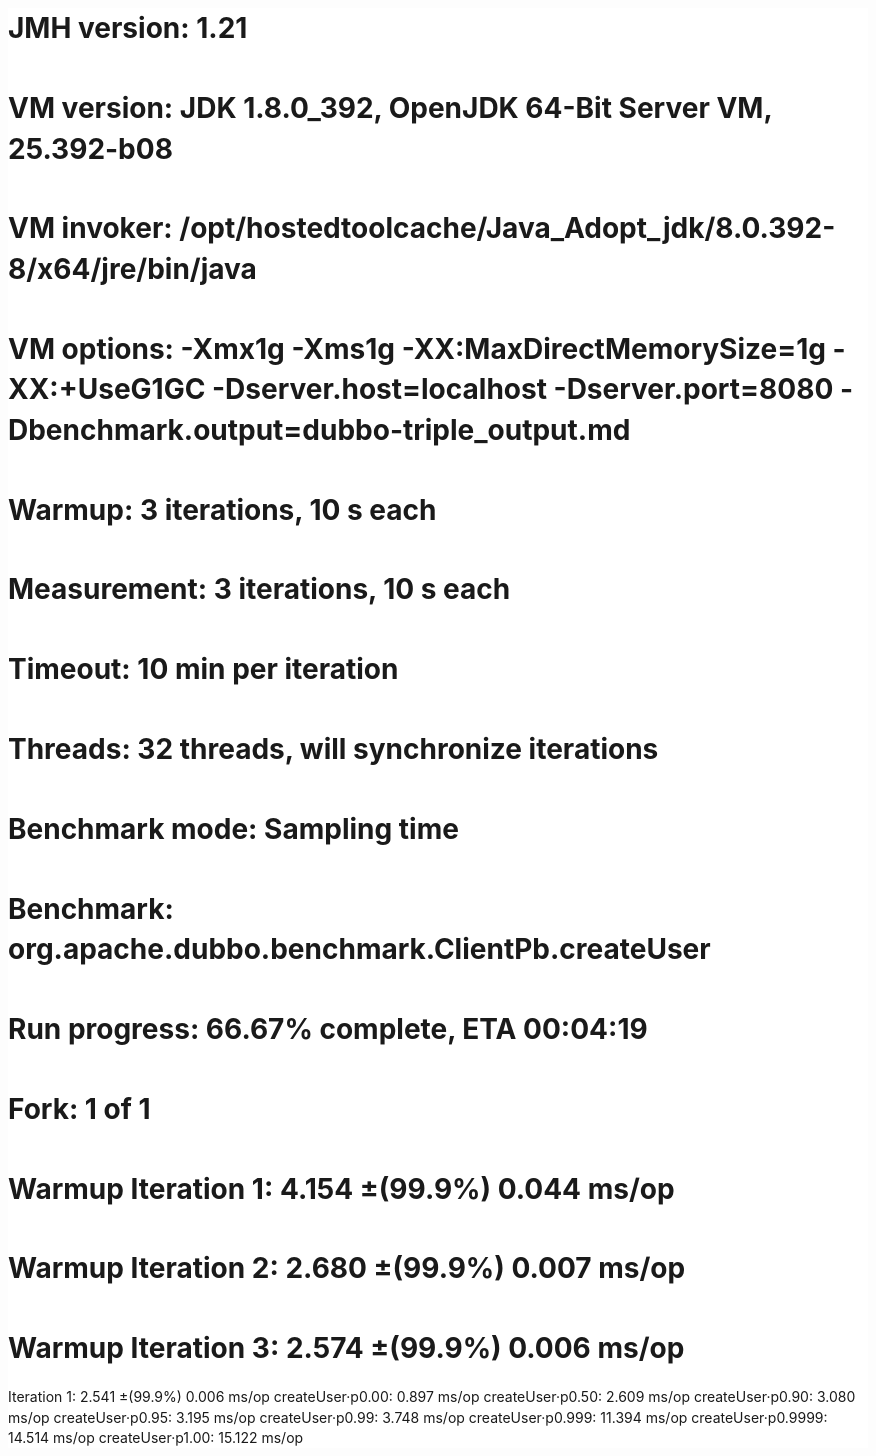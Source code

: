 
# JMH version: 1.21
# VM version: JDK 1.8.0_392, OpenJDK 64-Bit Server VM, 25.392-b08
# VM invoker: /opt/hostedtoolcache/Java_Adopt_jdk/8.0.392-8/x64/jre/bin/java
# VM options: -Xmx1g -Xms1g -XX:MaxDirectMemorySize=1g -XX:+UseG1GC -Dserver.host=localhost -Dserver.port=8080 -Dbenchmark.output=dubbo-triple_output.md
# Warmup: 3 iterations, 10 s each
# Measurement: 3 iterations, 10 s each
# Timeout: 10 min per iteration
# Threads: 32 threads, will synchronize iterations
# Benchmark mode: Sampling time
# Benchmark: org.apache.dubbo.benchmark.ClientPb.createUser

# Run progress: 66.67% complete, ETA 00:04:19
# Fork: 1 of 1
# Warmup Iteration   1: 4.154 ±(99.9%) 0.044 ms/op
# Warmup Iteration   2: 2.680 ±(99.9%) 0.007 ms/op
# Warmup Iteration   3: 2.574 ±(99.9%) 0.006 ms/op
Iteration   1: 2.541 ±(99.9%) 0.006 ms/op
                 createUser·p0.00:   0.897 ms/op
                 createUser·p0.50:   2.609 ms/op
                 createUser·p0.90:   3.080 ms/op
                 createUser·p0.95:   3.195 ms/op
                 createUser·p0.99:   3.748 ms/op
                 createUser·p0.999:  11.394 ms/op
                 createUser·p0.9999: 14.514 ms/op
                 createUser·p1.00:   15.122 ms/op

